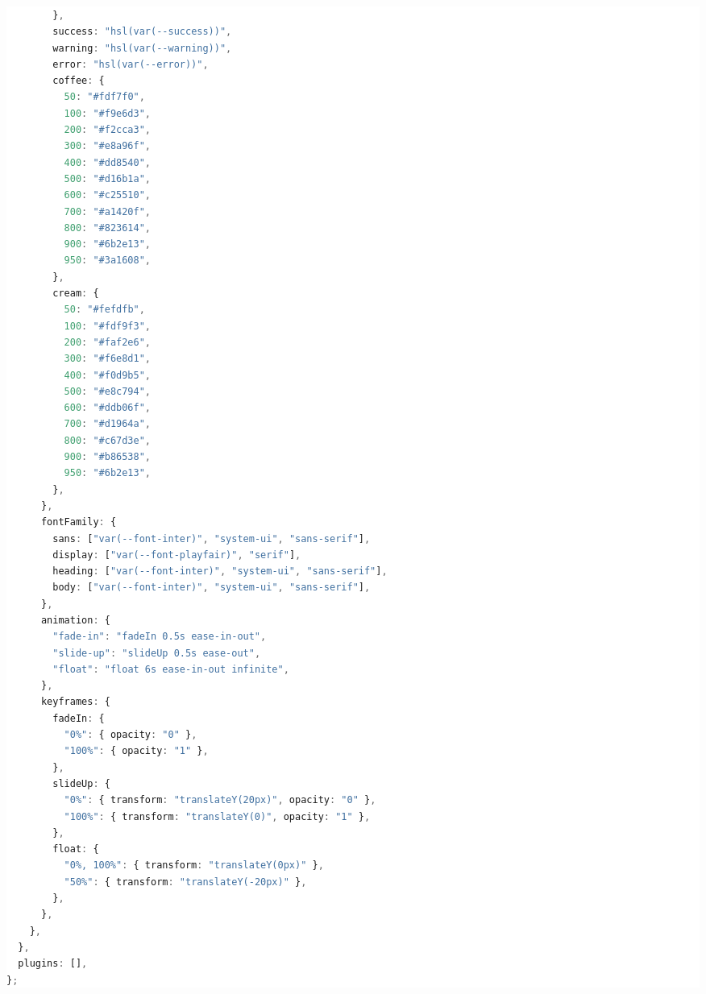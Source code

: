 ```typescript
        },
        success: "hsl(var(--success))",
        warning: "hsl(var(--warning))",
        error: "hsl(var(--error))",
        coffee: {
          50: "#fdf7f0",
          100: "#f9e6d3",
          200: "#f2cca3",
          300: "#e8a96f",
          400: "#dd8540",
          500: "#d16b1a",
          600: "#c25510",
          700: "#a1420f",
          800: "#823614",
          900: "#6b2e13",
          950: "#3a1608",
        },
        cream: {
          50: "#fefdfb",
          100: "#fdf9f3",
          200: "#faf2e6",
          300: "#f6e8d1",
          400: "#f0d9b5",
          500: "#e8c794",
          600: "#ddb06f",
          700: "#d1964a",
          800: "#c67d3e",
          900: "#b86538",
          950: "#6b2e13",
        },
      },
      fontFamily: {
        sans: ["var(--font-inter)", "system-ui", "sans-serif"],
        display: ["var(--font-playfair)", "serif"],
        heading: ["var(--font-inter)", "system-ui", "sans-serif"],
        body: ["var(--font-inter)", "system-ui", "sans-serif"],
      },
      animation: {
        "fade-in": "fadeIn 0.5s ease-in-out",
        "slide-up": "slideUp 0.5s ease-out",
        "float": "float 6s ease-in-out infinite",
      },
      keyframes: {
        fadeIn: {
          "0%": { opacity: "0" },
          "100%": { opacity: "1" },
        },
        slideUp: {
          "0%": { transform: "translateY(20px)", opacity: "0" },
          "100%": { transform: "translateY(0)", opacity: "1" },
        },
        float: {
          "0%, 100%": { transform: "translateY(0px)" },
          "50%": { transform: "translateY(-20px)" },
        },
      },
    },
  },
  plugins: [],
};
```
